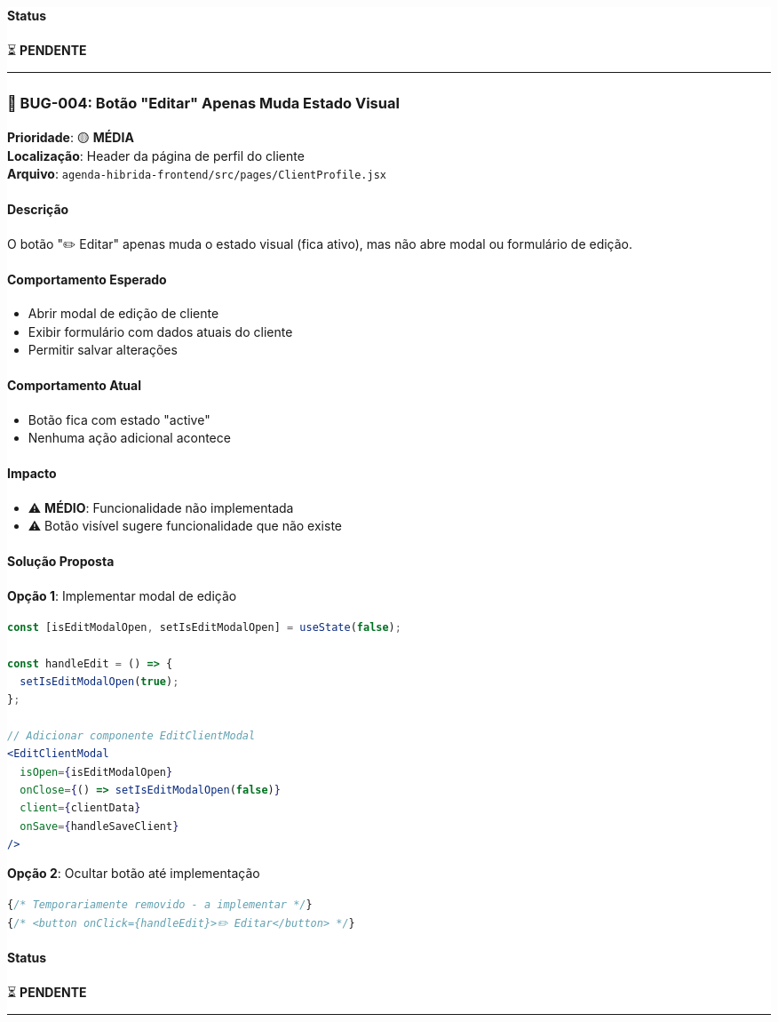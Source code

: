 #### Status
⏳ **PENDENTE**

---

### 🐛 BUG-004: Botão "Editar" Apenas Muda Estado Visual

**Prioridade**: 🟡 **MÉDIA**  
**Localização**: Header da página de perfil do cliente  
**Arquivo**: `agenda-hibrida-frontend/src/pages/ClientProfile.jsx`

#### Descrição
O botão "✏️ Editar" apenas muda o estado visual (fica ativo), mas não abre modal ou formulário de edição.

#### Comportamento Esperado
- Abrir modal de edição de cliente
- Exibir formulário com dados atuais do cliente
- Permitir salvar alterações

#### Comportamento Atual
- Botão fica com estado "active"
- Nenhuma ação adicional acontece

#### Impacto
- ⚠️ **MÉDIO**: Funcionalidade não implementada
- ⚠️ Botão visível sugere funcionalidade que não existe

#### Solução Proposta

**Opção 1**: Implementar modal de edição
```jsx
const [isEditModalOpen, setIsEditModalOpen] = useState(false);

const handleEdit = () => {
  setIsEditModalOpen(true);
};

// Adicionar componente EditClientModal
<EditClientModal 
  isOpen={isEditModalOpen}
  onClose={() => setIsEditModalOpen(false)}
  client={clientData}
  onSave={handleSaveClient}
/>
```

**Opção 2**: Ocultar botão até implementação
```jsx
{/* Temporariamente removido - a implementar */}
{/* <button onClick={handleEdit}>✏️ Editar</button> */}
```

#### Status
⏳ **PENDENTE**

---
